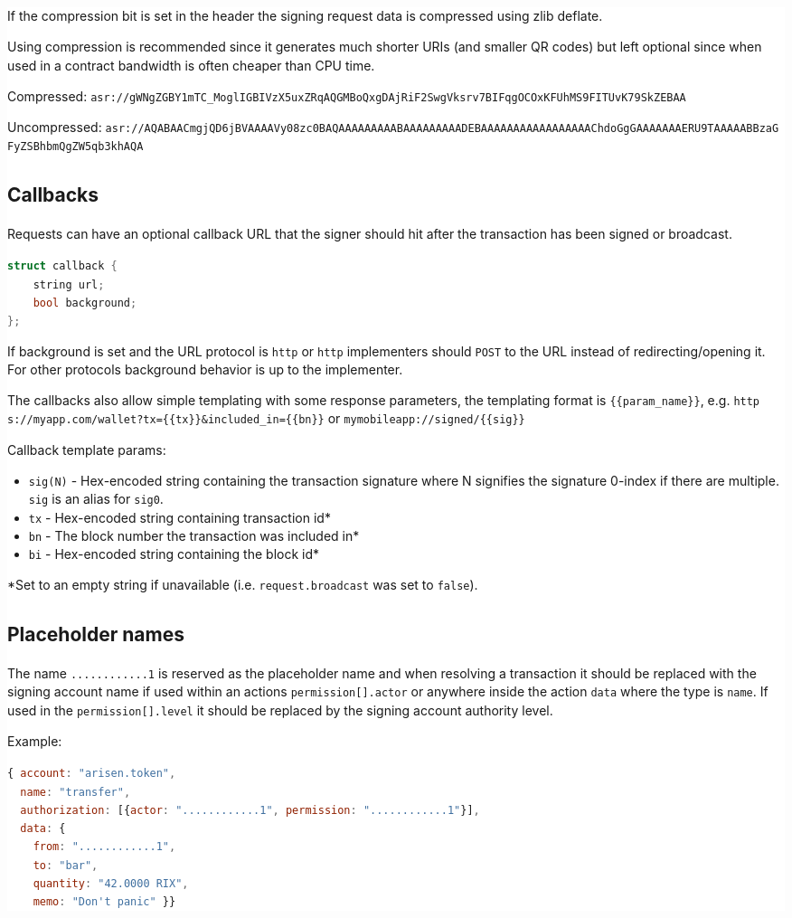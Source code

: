 If the compression bit is set in the header the signing request data is compressed using zlib deflate.

Using compression is recommended since it generates much shorter URIs (and smaller QR codes) but left optional since when used in a contract bandwidth is often cheaper than CPU time.

Compressed: `asr://gWNgZGBY1mTC_MoglIGBIVzX5uxZRqAQGMBoQxgDAjRiF2SwgVksrv7BIFqgOCOxKFUhMS9FITUvK79SkZEBAA`

Uncompressed: `asr://AQABAACmgjQD6jBVAAAAVy08zc0BAQAAAAAAAAABAAAAAAAAADEBAAAAAAAAAAAAAAAAAChdoGgGAAAAAAAERU9TAAAAABBzaGFyZSBhbmQgZW5qb3khAQA`

## Callbacks

Requests can have an optional callback URL that the signer should hit after the transaction has been signed or broadcast.

```cpp
struct callback {
    string url;
    bool background;
};
```

If background is set and the URL protocol is `http` or `http` implementers should `POST` to the URL instead of redirecting/opening it. For other protocols background behavior is up to the implementer.

The callbacks also allow simple templating with some response parameters, the templating format is `{{param_name}}`, e.g. `https://myapp.com/wallet?tx={{tx}}&included_in={{bn}}` or `mymobileapp://signed/{{sig}}`

Callback template params:

  * `sig(N)` - Hex-encoded string containing the transaction signature where N signifies the signature 0-index if there are multiple. `sig` is an alias for `sig0`.
  * `tx` - Hex-encoded string containing transaction id*
  * `bn` - The block number the transaction was included in*
  * `bi` - Hex-encoded string containing the block id*

*Set to an empty string if unavailable (i.e. `request.broadcast` was set to `false`).


## Placeholder names

The name `............1` is reserved as the placeholder name and when resolving a transaction it should be replaced with the signing account name if used within an actions `permission[].actor` or anywhere inside the action `data` where the type is `name`. If used in the `permission[].level` it should be replaced by the signing account authority level.

Example:
```js
{ account: "arisen.token",
  name: "transfer",
  authorization: [{actor: "............1", permission: "............1"}],
  data: {
    from: "............1",
    to: "bar",
    quantity: "42.0000 RIX",
    memo: "Don't panic" }}
```
